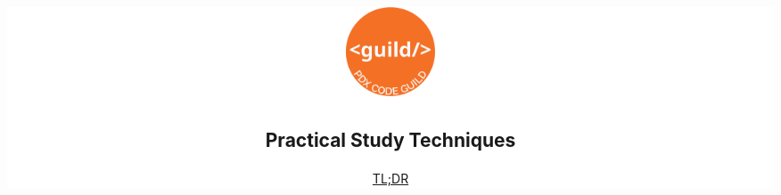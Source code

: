 <p align="center" id="top">
<img src="./images/pdx_code_guild_logo.svg" width=100/>

</p>
<div align="center">

## Practical Study Techniques</span><br>
<a href="#tldr">TL;DR</a>
</div>
